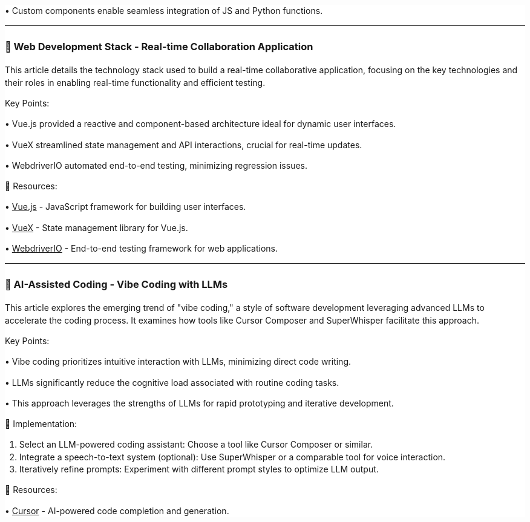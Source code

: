 
• Custom components enable seamless integration of JS and Python functions.

---

### 🤖  Web Development Stack - Real-time Collaboration Application

This article details the technology stack used to build a real-time collaborative application, focusing on the key technologies and their roles in enabling real-time functionality and efficient testing.


Key Points:

• Vue.js provided a reactive and component-based architecture ideal for dynamic user interfaces.


• VueX streamlined state management and API interactions, crucial for real-time updates.


• WebdriverIO automated end-to-end testing, minimizing regression issues.



🔗 Resources:

• [Vue.js](https://vuejs.org/) - JavaScript framework for building user interfaces.

• [VueX](https://vuex.vuejs.org/) - State management library for Vue.js.

• [WebdriverIO](https://webdriver.io/) - End-to-end testing framework for web applications.

---

### 🤖 AI-Assisted Coding - Vibe Coding with LLMs

This article explores the emerging trend of "vibe coding," a style of software development leveraging advanced LLMs to accelerate the coding process.  It examines how tools like Cursor Composer and SuperWhisper facilitate this approach.

Key Points:

• Vibe coding prioritizes intuitive interaction with LLMs, minimizing direct code writing.


•  LLMs significantly reduce the cognitive load associated with routine coding tasks.


• This approach leverages the strengths of LLMs for rapid prototyping and iterative development.


🚀 Implementation:

1. Select an LLM-powered coding assistant: Choose a tool like Cursor Composer or similar.
2. Integrate a speech-to-text system (optional): Use SuperWhisper or a comparable tool for voice interaction.
3.  Iteratively refine prompts: Experiment with different prompt styles to optimize LLM output.


🔗 Resources:

• [Cursor](https://cursor.so/) - AI-powered code completion and generation.
